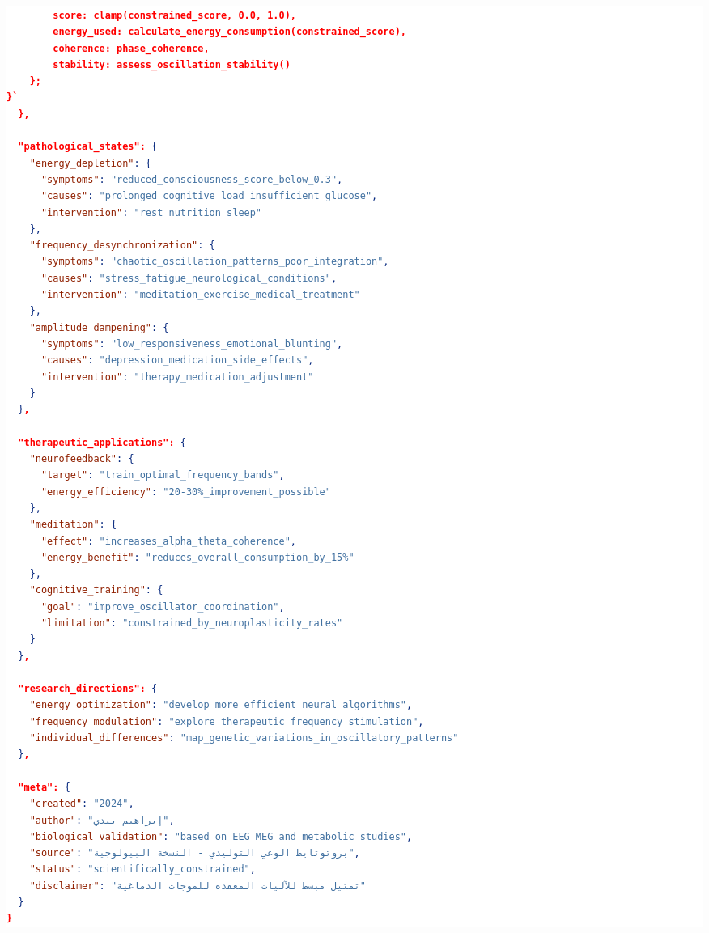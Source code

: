 ```json
        score: clamp(constrained_score, 0.0, 1.0),
        energy_used: calculate_energy_consumption(constrained_score),
        coherence: phase_coherence,
        stability: assess_oscillation_stability()
    };
}`
  },

  "pathological_states": {
    "energy_depletion": {
      "symptoms": "reduced_consciousness_score_below_0.3",
      "causes": "prolonged_cognitive_load_insufficient_glucose",
      "intervention": "rest_nutrition_sleep"
    },
    "frequency_desynchronization": {
      "symptoms": "chaotic_oscillation_patterns_poor_integration",
      "causes": "stress_fatigue_neurological_conditions",
      "intervention": "meditation_exercise_medical_treatment"
    },
    "amplitude_dampening": {
      "symptoms": "low_responsiveness_emotional_blunting",
      "causes": "depression_medication_side_effects",
      "intervention": "therapy_medication_adjustment"
    }
  },

  "therapeutic_applications": {
    "neurofeedback": {
      "target": "train_optimal_frequency_bands",
      "energy_efficiency": "20-30%_improvement_possible"
    },
    "meditation": {
      "effect": "increases_alpha_theta_coherence",
      "energy_benefit": "reduces_overall_consumption_by_15%"
    },
    "cognitive_training": {
      "goal": "improve_oscillator_coordination",
      "limitation": "constrained_by_neuroplasticity_rates"
    }
  },

  "research_directions": {
    "energy_optimization": "develop_more_efficient_neural_algorithms",
    "frequency_modulation": "explore_therapeutic_frequency_stimulation",
    "individual_differences": "map_genetic_variations_in_oscillatory_patterns"
  },

  "meta": {
    "created": "2024",
    "author": "إبراهيم بيدي",
    "biological_validation": "based_on_EEG_MEG_and_metabolic_studies",
    "source": "بروتوتايط الوعي التوليدي - النسخة البيولوجية",
    "status": "scientifically_constrained",
    "disclaimer": "تمثيل مبسط للآليات المعقدة للموجات الدماغية"
  }
}
```
